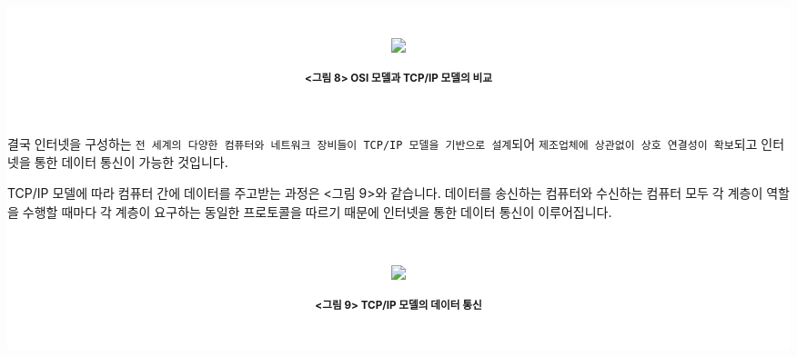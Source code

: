 <br/><p align = "center">
<img src = "https://img1.daumcdn.net/thumb/R1280x0/?scode=mtistory2&fname=https%3A%2F%2Fblog.kakaocdn.net%2Fdn%2FcnMZww%2FbtqJXU99OPe%2Foym0HqaPNQHAW94LgDOShK%2Fimg.png" style="width:700px;">
</p>
<p align = "center">
<sup><b><그림 8> OSI 모델과 TCP/IP 모델의 비교</b></sup>
</p><br/>



결국 인터넷을 구성하는 `전 세계의 다양한 컴퓨터와 네트워크 장비들이 TCP/IP 모델을 기반으로 설계`되어 `제조업체에 상관없이 상호 연결성이 확보`되고 인터넷을 통한 데이터 통신이 가능한 것입니다.

TCP/IP 모델에 따라 컴퓨터 간에 데이터를 주고받는 과정은 <그림 9>와 같습니다. 데이터를 송신하는 컴퓨터와 수신하는 컴퓨터 모두 각 계층이 역할을 수행할 때마다 각 계층이 요구하는 동일한 프로토콜을 따르기 때문에 인터넷을 통한 데이터 통신이 이루어집니다.


<br/><p align = "center">
<img src = "https://img1.daumcdn.net/thumb/R1280x0/?scode=mtistory2&fname=https%3A%2F%2Fblog.kakaocdn.net%2Fdn%2Fxo5CB%2FbtqMfis8QVh%2FI8y20795Hx96oYqCOKKSjK%2Fimg.png" style="width:700px;">
</p>
<p align = "center">
<sup><b><그림 9> TCP/IP 모델의 데이터 통신</b></sup>
</p><br/>
